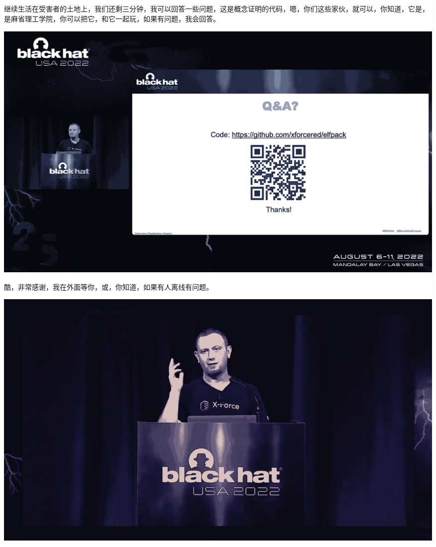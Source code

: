 继续生活在受害者的土地上，我们还剩三分钟，我可以回答一些问题，这是概念证明的代码，嗯，你们这些家伙，就可以，你知道，它是，是麻省理工学院，你可以把它，和它一起玩，如果有问题，我会回答。



![](img/30a20704841e5fce9cd5d9a85db87a1b_20.png)

酷，非常感谢，我在外面等你，或，你知道，如果有人离线有问题。

![](img/30a20704841e5fce9cd5d9a85db87a1b_22.png)
